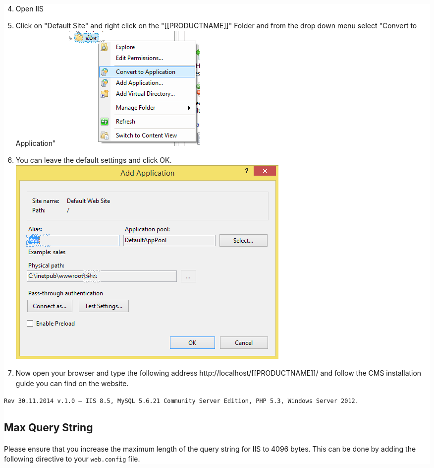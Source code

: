 4. Open IIS 

5. Click on "Default Site" and right click on the "[[PRODUCTNAME]]" Folder and from the drop down menu select "Convert to Application"
![Step 2](img/install_environment_windows_cms_install_step2.png)

6. You can leave the default settings and click OK.
![Step 3](img/install_environment_windows_cms_install_step3.png)

7. Now open your browser and type the following address http://localhost/[[PRODUCTNAME]]/ and follow the CMS installation guide you can find on the website.

```
Rev 30.11.2014 v.1.0 – IIS 8.5, MySQL 5.6.21 Community Server Edition, PHP 5.3, Windows Server 2012.
```


## Max Query String

Please ensure that you increase the maximum length of the query string for IIS to 4096 bytes. This can be
done by adding the following directive to your `web.config` file.
